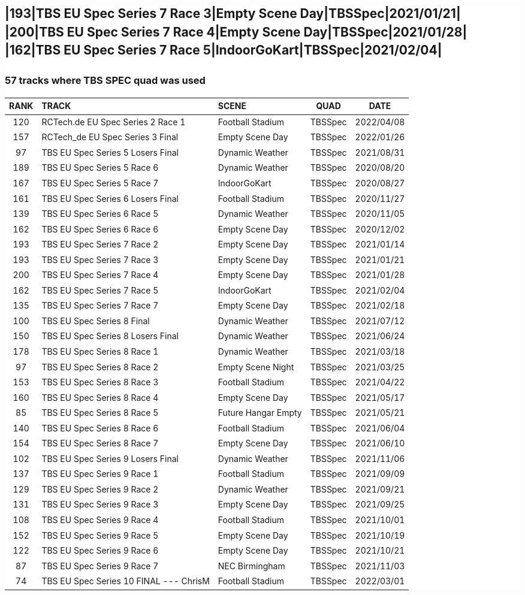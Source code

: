 |193|TBS EU Spec Series 7 Race 3|Empty Scene Day|TBSSpec|2021/01/21|
|200|TBS EU Spec Series 7 Race 4|Empty Scene Day|TBSSpec|2021/01/28|
|162|TBS EU Spec Series 7 Race 5|IndoorGoKart|TBSSpec|2021/02/04|
---
### 57 tracks where TBS SPEC quad was used
|RANK|TRACK|SCENE|QUAD|DATE|
|:---:|:---|:---|:---:|:---:|
|120|RCTech.de EU Spec Series 2 Race 1|Football Stadium|TBSSpec|2022/04/08|
|157|RCTech_de EU Spec Series 3 Final|Empty Scene Day|TBSSpec|2022/01/26|
|97|TBS EU Spec Series 5 Losers Final|Dynamic Weather|TBSSpec|2021/08/31|
|189|TBS EU Spec Series 5 Race 6|Dynamic Weather|TBSSpec|2020/08/20|
|167|TBS EU Spec Series 5 Race 7|IndoorGoKart|TBSSpec|2020/08/27|
|161|TBS EU Spec Series 6 Losers Final|Football Stadium|TBSSpec|2020/11/27|
|139|TBS EU Spec Series 6 Race 5|Dynamic Weather|TBSSpec|2020/11/05|
|162|TBS EU Spec Series 6 Race 6|Empty Scene Day|TBSSpec|2020/12/02|
|193|TBS EU Spec Series 7 Race 2|Empty Scene Day|TBSSpec|2021/01/14|
|193|TBS EU Spec Series 7 Race 3|Empty Scene Day|TBSSpec|2021/01/21|
|200|TBS EU Spec Series 7 Race 4|Empty Scene Day|TBSSpec|2021/01/28|
|162|TBS EU Spec Series 7 Race 5|IndoorGoKart|TBSSpec|2021/02/04|
|135|TBS EU Spec Series 7 Race 7|Empty Scene Day|TBSSpec|2021/02/18|
|100|TBS EU Spec Series 8 Final|Dynamic Weather|TBSSpec|2021/07/12|
|150|TBS EU Spec Series 8 Losers Final|Dynamic Weather|TBSSpec|2021/06/24|
|178|TBS EU Spec Series 8 Race 1|Dynamic Weather|TBSSpec|2021/03/18|
|97|TBS EU Spec Series 8 Race 2|Empty Scene Night|TBSSpec|2021/03/25|
|153|TBS EU Spec Series 8 Race 3|Football Stadium|TBSSpec|2021/04/22|
|160|TBS EU Spec Series 8 Race 4|Empty Scene Day|TBSSpec|2021/05/17|
|85|TBS EU Spec Series 8 Race 5|Future Hangar Empty|TBSSpec|2021/05/21|
|140|TBS EU Spec Series 8 Race 6|Football Stadium|TBSSpec|2021/06/04|
|154|TBS EU Spec Series 8 Race 7|Empty Scene Day|TBSSpec|2021/06/10|
|102|TBS EU Spec Series 9 Losers Final|Dynamic Weather|TBSSpec|2021/11/06|
|137|TBS EU Spec Series 9 Race 1|Football Stadium|TBSSpec|2021/09/09|
|129|TBS EU Spec Series 9 Race 2|Dynamic Weather|TBSSpec|2021/09/21|
|131|TBS EU Spec Series 9 Race 3|Empty Scene Day|TBSSpec|2021/09/25|
|108|TBS EU Spec Series 9 Race 4|Football Stadium|TBSSpec|2021/10/01|
|152|TBS EU Spec Series 9 Race 5|Empty Scene Day|TBSSpec|2021/10/19|
|122|TBS EU Spec Series 9 Race 6|Empty Scene Day|TBSSpec|2021/10/21|
|87|TBS EU Spec Series 9 Race 7|NEC Birmingham|TBSSpec|2021/11/03|
|74|TBS EU Spec Series 10 FINAL --- ChrisM|Football Stadium|TBSSpec|2022/03/01|